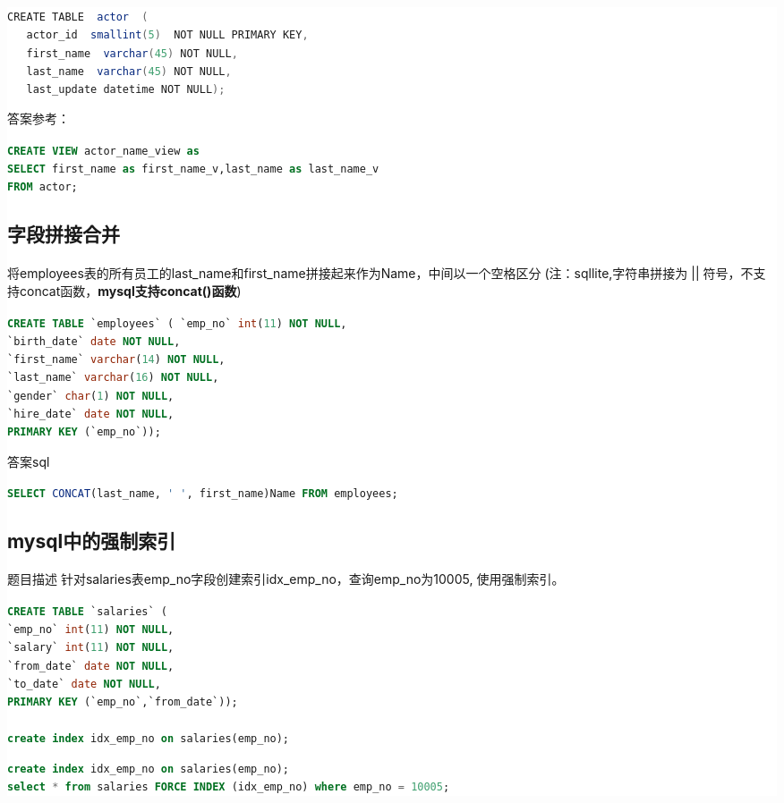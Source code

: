 ```java
CREATE TABLE  actor  (
   actor_id  smallint(5)  NOT NULL PRIMARY KEY,
   first_name  varchar(45) NOT NULL,
   last_name  varchar(45) NOT NULL,
   last_update datetime NOT NULL);
```

答案参考：

```sql
CREATE VIEW actor_name_view as
SELECT first_name as first_name_v,last_name as last_name_v
FROM actor;
```

## 字段拼接合并

将employees表的所有员工的last_name和first_name拼接起来作为Name，中间以一个空格区分
(注：sqllite,字符串拼接为 || 符号，不支持concat函数，**mysql支持concat()函数**)

```sql
CREATE TABLE `employees` ( `emp_no` int(11) NOT NULL,
`birth_date` date NOT NULL,
`first_name` varchar(14) NOT NULL,
`last_name` varchar(16) NOT NULL,
`gender` char(1) NOT NULL,
`hire_date` date NOT NULL,
PRIMARY KEY (`emp_no`));
```

答案sql

```sql
SELECT CONCAT(last_name, ' ', first_name)Name FROM employees;
```

## mysql中的强制索引

题目描述
针对salaries表emp_no字段创建索引idx_emp_no，查询emp_no为10005, 使用强制索引。
```sql
CREATE TABLE `salaries` (
`emp_no` int(11) NOT NULL,
`salary` int(11) NOT NULL,
`from_date` date NOT NULL,
`to_date` date NOT NULL,
PRIMARY KEY (`emp_no`,`from_date`));

create index idx_emp_no on salaries(emp_no);
```

```sql
create index idx_emp_no on salaries(emp_no);
select * from salaries FORCE INDEX (idx_emp_no) where emp_no = 10005;
```
